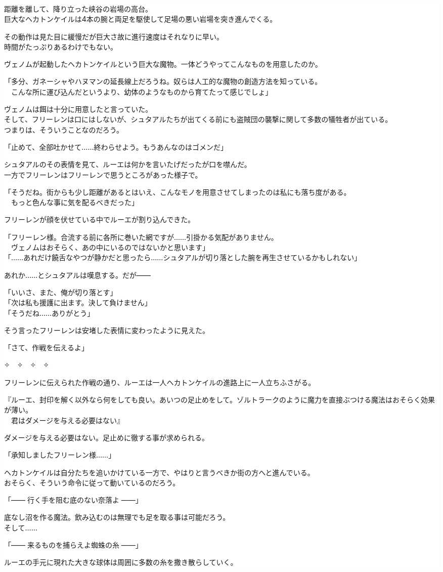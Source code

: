 距離を離して、降り立った峡谷の岩場の高台。  
巨大なヘカトンケイルは4本の腕と両足を駆使して足場の悪い岩場を突き進んでくる。  

その動作は見た目に緩慢だが巨大さ故に進行速度はそれなりに早い。  
時間がたっぷりあるわけでもない。  

ヴェノムが起動したヘカトンケイルという巨大な魔物。一体どうやってこんなものを用意したのか。  

「多分、ガネーシャやハヌマンの延長線上だろうね。奴らは人工的な魔物の創造方法を知っている。  
　こんな所に運び込んだというより、幼体のようなものから育てたって感じでしょ」  

ヴェノムは餌は十分に用意したと言っていた。  
そして、フリーレンは口にはしないが、シュタアルたちが出てくる前にも盗賊団の襲撃に関して多数の犠牲者が出ている。  
つまりは、そういうことなのだろう。  

「止めて、全部吐かせて……終わらせよう。もうあんなのはゴメンだ」  

シュタアルのその表情を見て、ルーエは何かを言いたげだったが口を噤んだ。  
一方でフリーレンはフリーレンで思うところがあった様子で。  

「そうだね。街からも少し距離があるとはいえ、こんなモノを用意させてしまったのは私にも落ち度がある。  
　もっと色んな事に気を配るべきだった」  

フリーレンが顔を伏せている中でルーエが割り込んできた。  

「フリーレン様。合流する前に各所に巻いた網ですが……引掛かる気配がありません。  
　ヴェノムはおそらく、あの中にいるのではないかと思います」  
「……あれだけ饒舌なやつが静かだと思ったら……シュタアルが切り落とした腕を再生させているかもしれない」  

あれか……とシュタアルは嘆息する。だが――  

「いいさ、また、俺が切り落とす」  
「次は私も援護に出ます。決して負けません」  
「そうだね……ありがとう」  

そう言ったフリーレンは安堵した表情に変わったように見えた。  

「さて、作戦を伝えるよ」  

✧　✧　✧　✧  

フリーレンに伝えられた作戦の通り、ルーエは一人ヘカトンケイルの進路上に一人立ちふさがる。  

『ルーエ、封印を解く以外なら何をしても良い。あいつの足止めをして。ゾルトラークのように魔力を直接ぶつける魔法はおそらく効果が薄い。  
　君はダメージを与える必要はない』  

ダメージを与える必要はない。足止めに徹する事が求められる。  

「承知しましたフリーレン様……」  

ヘカトンケイルは自分たちを追いかけている一方で、やはりと言うべきか街の方へと進んでいる。  
おそらく、そういう命令に従って動いているのだろう。  

「―― 行く手を阻む底のない奈落よ ――」 

底なし沼を作る魔法。飲み込むのは無理でも足を取る事は可能だろう。  
そして……  

「―― 来るものを捕らえよ蜘蛛の糸 ――」  

ルーエの手元に現れた大きな球体は周囲に多数の糸を撒き散らしていく。  
